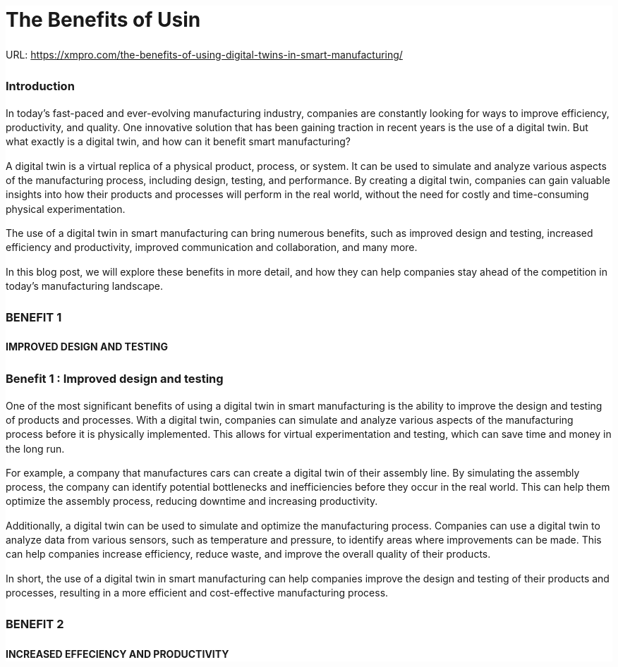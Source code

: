 # The Benefits of Usin

URL: https://xmpro.com/the-benefits-of-using-digital-twins-in-smart-manufacturing/



### Introduction

In today’s fast-paced and ever-evolving manufacturing industry, companies are constantly looking for ways to improve efficiency, productivity, and quality. One innovative solution that has been gaining traction in recent years is the use of a digital twin. But what exactly is a digital twin, and how can it benefit smart manufacturing?

A digital twin is a virtual replica of a physical product, process, or system. It can be used to simulate and analyze various aspects of the manufacturing process, including design, testing, and performance. By creating a digital twin, companies can gain valuable insights into how their products and processes will perform in the real world, without the need for costly and time-consuming physical experimentation.

The use of a digital twin in smart manufacturing can bring numerous benefits, such as improved design and testing, increased efficiency and productivity, improved communication and collaboration, and many more.

In this blog post, we will explore these benefits in more detail, and how they can help companies stay ahead of the competition in today’s manufacturing landscape.

### BENEFIT 1

#### IMPROVED DESIGN AND TESTING

### Benefit 1 : Improved design and testing

One of the most significant benefits of using a digital twin in smart manufacturing is the ability to improve the design and testing of products and processes. With a digital twin, companies can simulate and analyze various aspects of the manufacturing process before it is physically implemented. This allows for virtual experimentation and testing, which can save time and money in the long run.

For example, a company that manufactures cars can create a digital twin of their assembly line. By simulating the assembly process, the company can identify potential bottlenecks and inefficiencies before they occur in the real world. This can help them optimize the assembly process, reducing downtime and increasing productivity.

Additionally, a digital twin can be used to simulate and optimize the manufacturing process. Companies can use a digital twin to analyze data from various sensors, such as temperature and pressure, to identify areas where improvements can be made. This can help companies increase efficiency, reduce waste, and improve the overall quality of their products.

In short, the use of a digital twin in smart manufacturing can help companies improve the design and testing of their products and processes, resulting in a more efficient and cost-effective manufacturing process.

### BENEFIT 2

#### INCREASED EFFECIENCY AND PRODUCTIVITY
